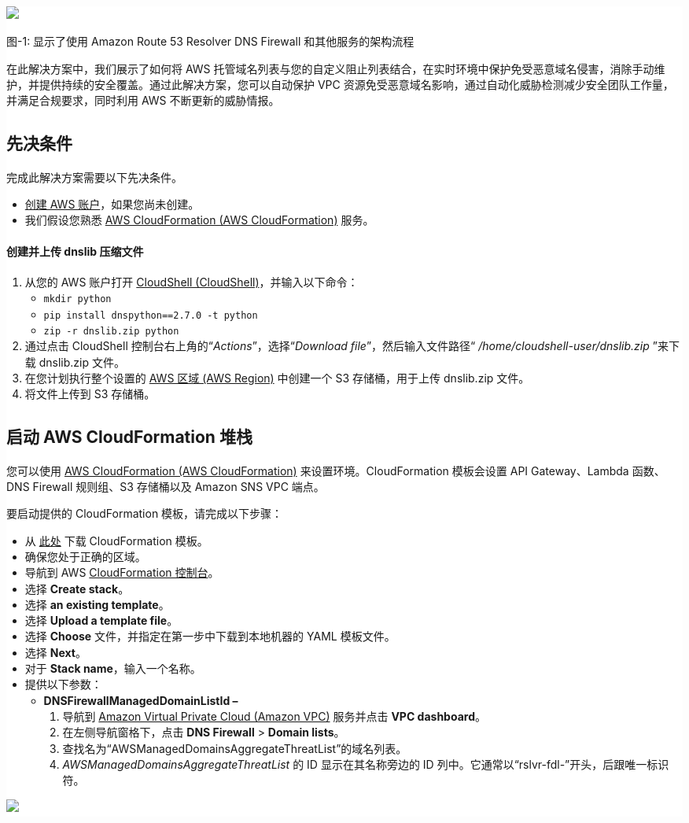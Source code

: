 ![](https://d2908q01vomqb2.cloudfront.net/5b384ce32d8cdef02bc3a139d4cac0a22bb029e8/2025/02/26/Fig1.1-1024x450.png)  

图-1: 显示了使用 Amazon Route 53 Resolver DNS Firewall 和其他服务的架构流程  

在此解决方案中，我们展示了如何将 AWS 托管域名列表与您的自定义阻止列表结合，在实时环境中保护免受恶意域名侵害，消除手动维护，并提供持续的安全覆盖。通过此解决方案，您可以自动保护 VPC 资源免受恶意域名影响，通过自动化威胁检测减少安全团队工作量，并满足合规要求，同时利用 AWS 不断更新的威胁情报。  

## 先决条件  

完成此解决方案需要以下先决条件。  

  * [创建 AWS 账户](https://aws.amazon.com/resources/create-account/)，如果您尚未创建。  
  * 我们假设您熟悉 [AWS CloudFormation (AWS CloudFormation)](https://docs.aws.amazon.com/AWSCloudFormation/latest/UserGuide/Welcome.html) 服务。  

#### 创建并上传 dnslib 压缩文件  

  1. 从您的 AWS 账户打开 [CloudShell (CloudShell)](https://aws.amazon.com/cloudshell/)，并输入以下命令：  
     * `mkdir python`  
     * `pip install dnspython==2.7.0 -t python`  
     * `zip -r dnslib.zip python`  
  2. 通过点击 CloudShell 控制台右上角的“*Actions*”，选择“*Download file*”，然后输入文件路径“ */home/cloudshell-user/dnslib.zip* ”来下载 dnslib.zip 文件。  
  3. 在您计划执行整个设置的 [AWS 区域 (AWS Region)](https://aws.amazon.com/about-aws/global-infrastructure/regions_az/) 中创建一个 S3 存储桶，用于上传 dnslib.zip 文件。  
  4. 将文件上传到 S3 存储桶。  

## 启动 AWS CloudFormation 堆栈  

您可以使用 [AWS CloudFormation (AWS CloudFormation)](https://aws.amazon.com/cloudformation/) 来设置环境。CloudFormation 模板会设置 API Gateway、Lambda 函数、DNS Firewall 规则组、S3 存储桶以及 Amazon SNS VPC 端点。  

要启动提供的 CloudFormation 模板，请完成以下步骤：  

  * 从 [此处](https://github.com/aws-samples/sample-Route53DNSFirewall-DomainCheckTool/blob/main/domainchecktool.yaml) 下载 CloudFormation 模板。  
  * 确保您处于正确的区域。  
  * 导航到 AWS [CloudFormation 控制台](https://console.aws.amazon.com/cloudformation/)。  
  * 选择 **Create stack**。  
  * 选择 **an existing template**。  
  * 选择 **Upload a template file**。  
  * 选择 **Choose** 文件，并指定在第一步中下载到本地机器的 YAML 模板文件。  
  * 选择 **Next**。  
  * 对于 **Stack name**，输入一个名称。  
  * 提供以下参数：  
    * **DNSFirewallManagedDomainListId –**  
      1. 导航到 [Amazon Virtual Private Cloud (Amazon VPC)](https://aws.amazon.com/vpc/) 服务并点击 **VPC dashboard**。  
      2. 在左侧导航窗格下，点击 **DNS Firewall** > **Domain lists**。  
      3. 查找名为“AWSManagedDomainsAggregateThreatList”的域名列表。  
      4. *AWSManagedDomainsAggregateThreatList* 的 ID 显示在其名称旁边的 ID 列中。它通常以“rslvr-fdl-”开头，后跟唯一标识符。  

![](https://d2908q01vomqb2.cloudfront.net/5b384ce32d8cdef02bc3a139d4cac0a22bb029e8/2025/02/26/fig-2-1024x424.png)  
